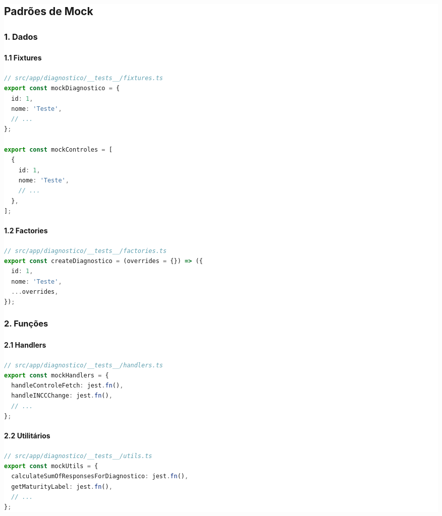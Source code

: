 ## Padrões de Mock

### 1. Dados

#### 1.1 Fixtures
```typescript
// src/app/diagnostico/__tests__/fixtures.ts
export const mockDiagnostico = {
  id: 1,
  nome: 'Teste',
  // ...
};

export const mockControles = [
  {
    id: 1,
    nome: 'Teste',
    // ...
  },
];
```

#### 1.2 Factories
```typescript
// src/app/diagnostico/__tests__/factories.ts
export const createDiagnostico = (overrides = {}) => ({
  id: 1,
  nome: 'Teste',
  ...overrides,
});
```

### 2. Funções

#### 2.1 Handlers
```typescript
// src/app/diagnostico/__tests__/handlers.ts
export const mockHandlers = {
  handleControleFetch: jest.fn(),
  handleINCCChange: jest.fn(),
  // ...
};
```

#### 2.2 Utilitários
```typescript
// src/app/diagnostico/__tests__/utils.ts
export const mockUtils = {
  calculateSumOfResponsesForDiagnostico: jest.fn(),
  getMaturityLabel: jest.fn(),
  // ...
};
```
